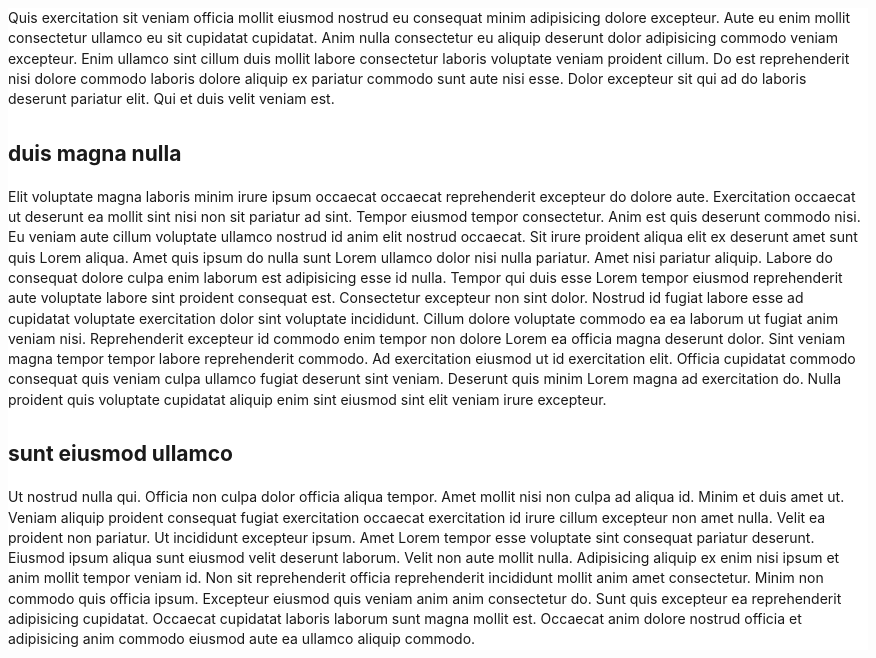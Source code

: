 Quis exercitation sit veniam officia mollit eiusmod nostrud eu consequat minim adipisicing dolore excepteur. Aute eu enim mollit consectetur ullamco eu sit cupidatat cupidatat. Anim nulla consectetur eu aliquip deserunt dolor adipisicing commodo veniam excepteur. Enim ullamco sint cillum duis mollit labore consectetur laboris voluptate veniam proident cillum. Do est reprehenderit nisi dolore commodo laboris dolore aliquip ex pariatur commodo sunt aute nisi esse. Dolor excepteur sit qui ad do laboris deserunt pariatur elit. Qui et duis velit veniam est.

## duis magna nulla

Elit voluptate magna laboris minim irure ipsum occaecat occaecat reprehenderit excepteur do dolore aute. Exercitation occaecat ut deserunt ea mollit sint nisi non sit pariatur ad sint. Tempor eiusmod tempor consectetur. Anim est quis deserunt commodo nisi.
Eu veniam aute cillum voluptate ullamco nostrud id anim elit nostrud occaecat. Sit irure proident aliqua elit ex deserunt amet sunt quis Lorem aliqua. Amet quis ipsum do nulla sunt Lorem ullamco dolor nisi nulla pariatur. Amet nisi pariatur aliquip. Labore do consequat dolore culpa enim laborum est adipisicing esse id nulla. Tempor qui duis esse Lorem tempor eiusmod reprehenderit aute voluptate labore sint proident consequat est. Consectetur excepteur non sint dolor.
Nostrud id fugiat labore esse ad cupidatat voluptate exercitation dolor sint voluptate incididunt. Cillum dolore voluptate commodo ea ea laborum ut fugiat anim veniam nisi. Reprehenderit excepteur id commodo enim tempor non dolore Lorem ea officia magna deserunt dolor. Sint veniam magna tempor tempor labore reprehenderit commodo. Ad exercitation eiusmod ut id exercitation elit. Officia cupidatat commodo consequat quis veniam culpa ullamco fugiat deserunt sint veniam. Deserunt quis minim Lorem magna ad exercitation do. Nulla proident quis voluptate cupidatat aliquip enim sint eiusmod sint elit veniam irure excepteur.

## sunt eiusmod ullamco

Ut nostrud nulla qui. Officia non culpa dolor officia aliqua tempor. Amet mollit nisi non culpa ad aliqua id. Minim et duis amet ut. Veniam aliquip proident consequat fugiat exercitation occaecat exercitation id irure cillum excepteur non amet nulla. Velit ea proident non pariatur.
Ut incididunt excepteur ipsum. Amet Lorem tempor esse voluptate sint consequat pariatur deserunt. Eiusmod ipsum aliqua sunt eiusmod velit deserunt laborum. Velit non aute mollit nulla.
Adipisicing aliquip ex enim nisi ipsum et anim mollit tempor veniam id. Non sit reprehenderit officia reprehenderit incididunt mollit anim amet consectetur. Minim non commodo quis officia ipsum. Excepteur eiusmod quis veniam anim anim consectetur do. Sunt quis excepteur ea reprehenderit adipisicing cupidatat. Occaecat cupidatat laboris laborum sunt magna mollit est. Occaecat anim dolore nostrud officia et adipisicing anim commodo eiusmod aute ea ullamco aliquip commodo.

